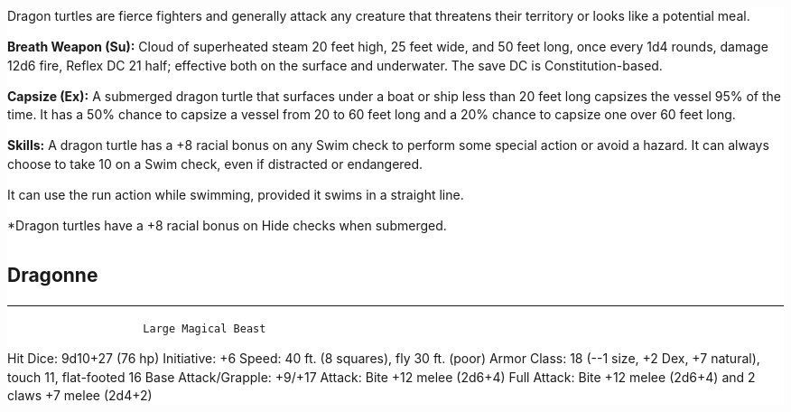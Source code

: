 Dragon turtles are fierce fighters and generally attack any creature
that threatens their territory or looks like a potential meal.

**Breath Weapon (Su):** Cloud of superheated steam 20 feet high, 25 feet
wide, and 50 feet long, once every 1d4 rounds, damage 12d6 fire, Reflex
DC 21 half; effective both on the surface and underwater. The save DC is
Constitution-based.

**Capsize (Ex):** A submerged dragon turtle that surfaces under a boat
or ship less than 20 feet long capsizes the vessel 95% of the time. It
has a 50% chance to capsize a vessel from 20 to 60 feet long and a 20%
chance to capsize one over 60 feet long.

**Skills:** A dragon turtle has a +8 racial bonus on any Swim check to
perform some special action or avoid a hazard. It can always choose to
take 10 on a Swim check, even if distracted or endangered.

It can use the run action while swimming, provided it swims in a
straight line.

\*Dragon turtles have a +8 racial bonus on Hide checks when submerged.

## Dragonne

  ---------------------- -------------------------------------------------------------
                         Large Magical Beast
  Hit Dice:              9d10+27 (76 hp)
  Initiative:            +6
  Speed:                 40 ft. (8 squares), fly 30 ft. (poor)
  Armor Class:           18 (--1 size, +2 Dex, +7 natural), touch 11, flat-footed 16
  Base Attack/Grapple:   +9/+17
  Attack:                Bite +12 melee (2d6+4)
  Full Attack:           Bite +12 melee (2d6+4) and 2 claws +7 melee (2d4+2)

